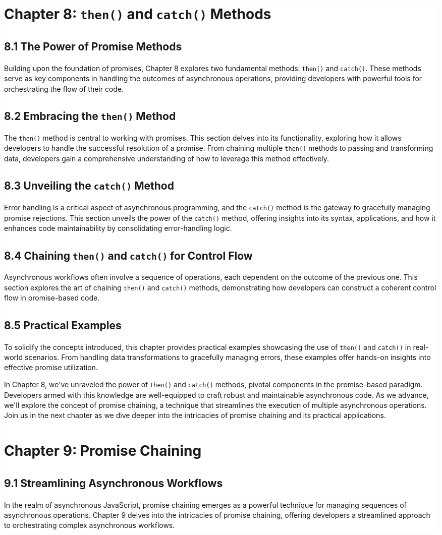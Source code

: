# Chapter 8: `then()` and `catch()` Methods

## 8.1 The Power of Promise Methods

Building upon the foundation of promises, Chapter 8 explores two fundamental methods: `then()` and `catch()`. These methods serve as key components in handling the outcomes of asynchronous operations, providing developers with powerful tools for orchestrating the flow of their code.

## 8.2 Embracing the `then()` Method

The `then()` method is central to working with promises. This section delves into its functionality, exploring how it allows developers to handle the successful resolution of a promise. From chaining multiple `then()` methods to passing and transforming data, developers gain a comprehensive understanding of how to leverage this method effectively.

## 8.3 Unveiling the `catch()` Method

Error handling is a critical aspect of asynchronous programming, and the `catch()` method is the gateway to gracefully managing promise rejections. This section unveils the power of the `catch()` method, offering insights into its syntax, applications, and how it enhances code maintainability by consolidating error-handling logic.

## 8.4 Chaining `then()` and `catch()` for Control Flow

Asynchronous workflows often involve a sequence of operations, each dependent on the outcome of the previous one. This section explores the art of chaining `then()` and `catch()` methods, demonstrating how developers can construct a coherent control flow in promise-based code.

## 8.5 Practical Examples

To solidify the concepts introduced, this chapter provides practical examples showcasing the use of `then()` and `catch()` in real-world scenarios. From handling data transformations to gracefully managing errors, these examples offer hands-on insights into effective promise utilization.

In Chapter 8, we've unraveled the power of `then()` and `catch()` methods, pivotal components in the promise-based paradigm. Developers armed with this knowledge are well-equipped to craft robust and maintainable asynchronous code. As we advance, we'll explore the concept of promise chaining, a technique that streamlines the execution of multiple asynchronous operations. Join us in the next chapter as we dive deeper into the intricacies of promise chaining and its practical applications.

# Chapter 9: Promise Chaining

## 9.1 Streamlining Asynchronous Workflows

In the realm of asynchronous JavaScript, promise chaining emerges as a powerful technique for managing sequences of asynchronous operations. Chapter 9 delves into the intricacies of promise chaining, offering developers a streamlined approach to orchestrating complex asynchronous workflows.
